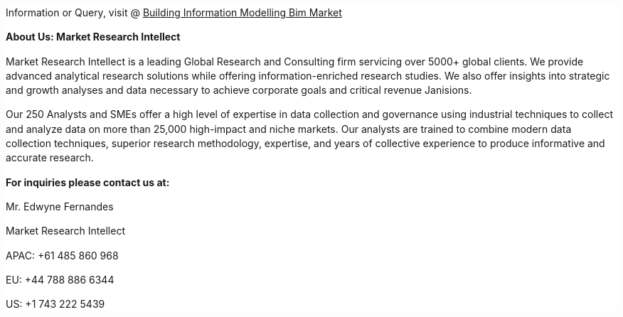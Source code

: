 Information or Query, visit&nbsp;@</strong>&nbsp;</span><span class="font-[700]"><a href="https://www.marketresearchintellect.com/product/building-information-modelling-bim-market-size-and-forecast/?utm_source=Linkedin&utm_medium=842" target="_blank" data-tracking-control-name="article-ssr-frontend-pulse_little-text-block" data-tracking-will-navigate="" data-test-link="">Building Information Modelling Bim Market</a></span></p><p><strong><span class="font-[700]">About Us: Market Research Intellect</span></strong></p><p><span class="">Market Research Intellect is a leading Global Research and Consulting firm servicing over 5000+ global clients. We provide advanced analytical research solutions while offering information-enriched research studies.&nbsp;</span>We also offer insights into strategic and growth analyses and data necessary to achieve corporate goals and critical revenue Janisions.</p><p><span class="">Our 250 Analysts and SMEs offer a high level of expertise in data collection and governance using industrial techniques to collect and analyze data on more than 25,000 high-impact and niche markets. Our analysts are trained to combine modern data collection techniques, superior research methodology, expertise, and years of collective experience to produce informative and accurate research.</span></p><p><strong>For inquiries please contact us at:</strong></p><p>Mr. Edwyne Fernandes</p><p>Market Research Intellect</p><p>APAC: +61 485 860 968</p><p>EU: +44 788 886 6344</p><p>US: +1 743 222 5439</p>

